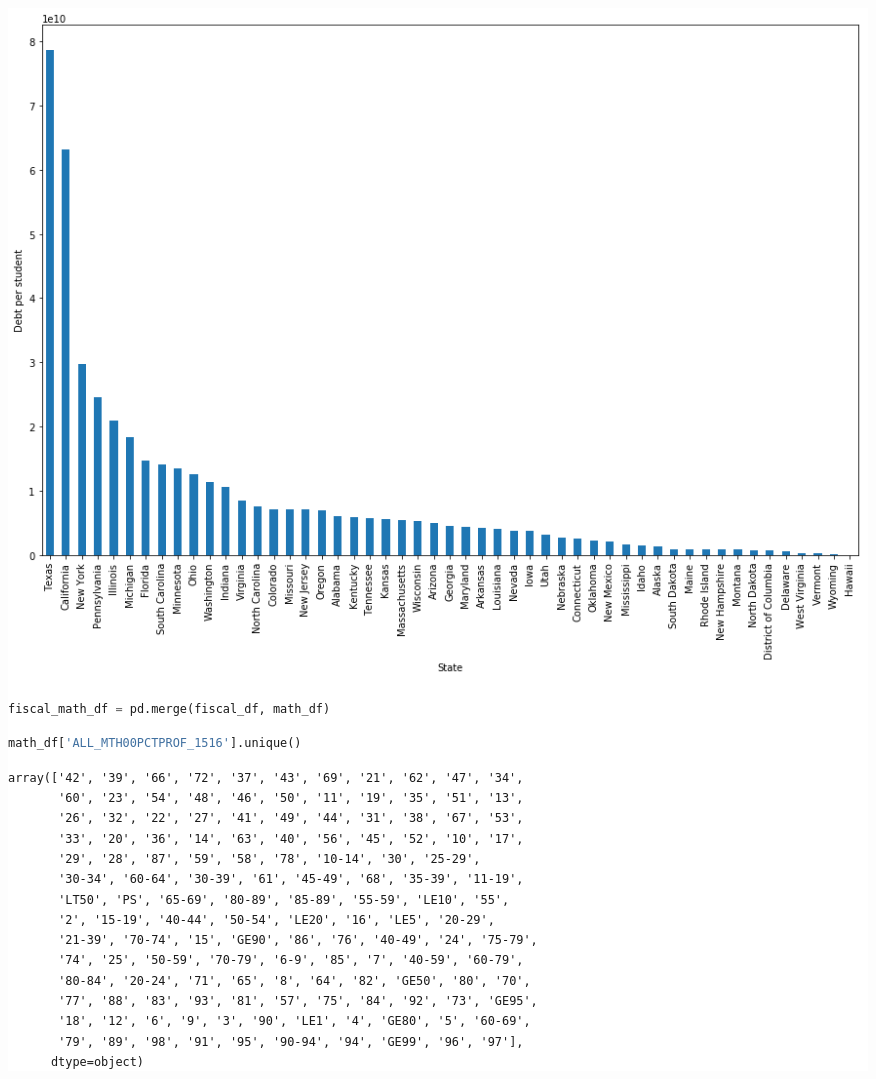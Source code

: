 ![png](output_15_1.png)



```python
fiscal_math_df = pd.merge(fiscal_df, math_df)
```


```python
math_df['ALL_MTH00PCTPROF_1516'].unique()
```




    array(['42', '39', '66', '72', '37', '43', '69', '21', '62', '47', '34',
           '60', '23', '54', '48', '46', '50', '11', '19', '35', '51', '13',
           '26', '32', '22', '27', '41', '49', '44', '31', '38', '67', '53',
           '33', '20', '36', '14', '63', '40', '56', '45', '52', '10', '17',
           '29', '28', '87', '59', '58', '78', '10-14', '30', '25-29',
           '30-34', '60-64', '30-39', '61', '45-49', '68', '35-39', '11-19',
           'LT50', 'PS', '65-69', '80-89', '85-89', '55-59', 'LE10', '55',
           '2', '15-19', '40-44', '50-54', 'LE20', '16', 'LE5', '20-29',
           '21-39', '70-74', '15', 'GE90', '86', '76', '40-49', '24', '75-79',
           '74', '25', '50-59', '70-79', '6-9', '85', '7', '40-59', '60-79',
           '80-84', '20-24', '71', '65', '8', '64', '82', 'GE50', '80', '70',
           '77', '88', '83', '93', '81', '57', '75', '84', '92', '73', 'GE95',
           '18', '12', '6', '9', '3', '90', 'LE1', '4', 'GE80', '5', '60-69',
           '79', '89', '98', '91', '95', '90-94', '94', 'GE99', '96', '97'],
          dtype=object)
